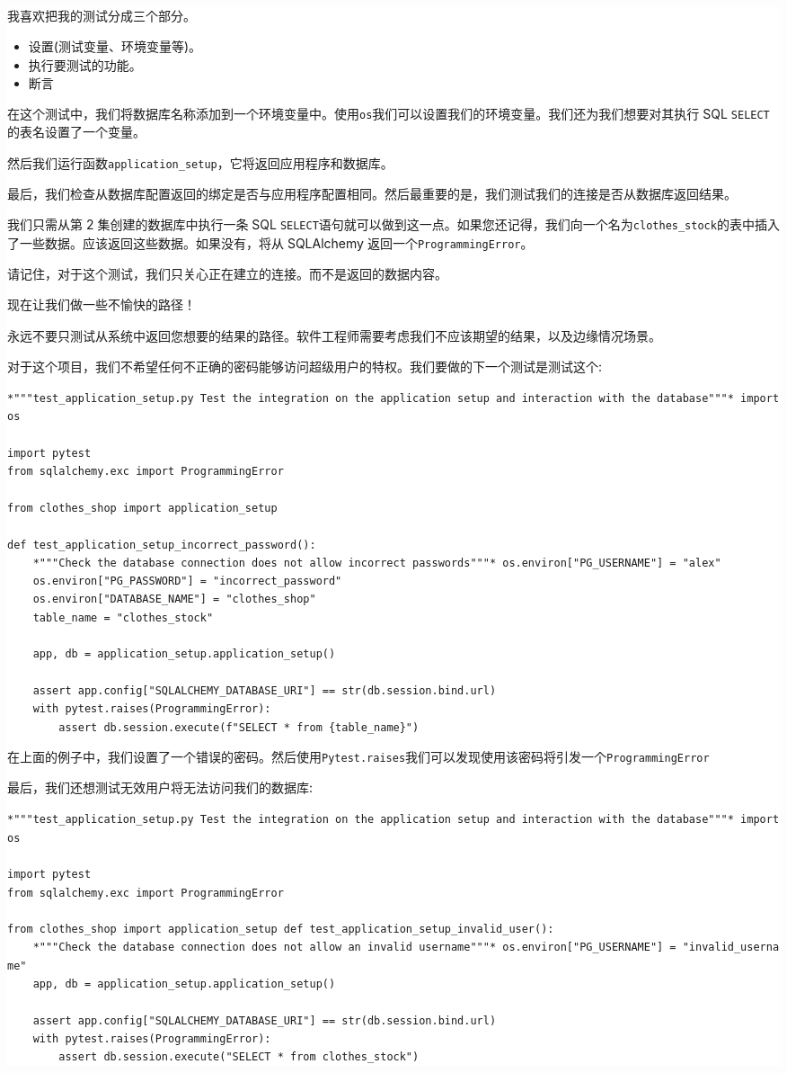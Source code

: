 
我喜欢把我的测试分成三个部分。

*   设置(测试变量、环境变量等)。
*   执行要测试的功能。
*   断言

在这个测试中，我们将数据库名称添加到一个环境变量中。使用`os`我们可以设置我们的环境变量。我们还为我们想要对其执行 SQL `SELECT`的表名设置了一个变量。

然后我们运行函数`application_setup`，它将返回应用程序和数据库。

最后，我们检查从数据库配置返回的绑定是否与应用程序配置相同。然后最重要的是，我们测试我们的连接是否从数据库返回结果。

我们只需从第 2 集创建的数据库中执行一条 SQL `SELECT`语句就可以做到这一点。如果您还记得，我们向一个名为`clothes_stock`的表中插入了一些数据。应该返回这些数据。如果没有，将从 SQLAlchemy 返回一个`ProgrammingError`。

请记住，对于这个测试，我们只关心正在建立的连接。而不是返回的数据内容。

现在让我们做一些不愉快的路径！

永远不要只测试从系统中返回您想要的结果的路径。软件工程师需要考虑我们不应该期望的结果，以及边缘情况场景。

对于这个项目，我们不希望任何不正确的密码能够访问超级用户的特权。我们要做的下一个测试是测试这个:

```
*"""test_application_setup.py Test the integration on the application setup and interaction with the database"""* import os

import pytest
from sqlalchemy.exc import ProgrammingError

from clothes_shop import application_setup

def test_application_setup_incorrect_password():
    *"""Check the database connection does not allow incorrect passwords"""* os.environ["PG_USERNAME"] = "alex"
    os.environ["PG_PASSWORD"] = "incorrect_password"
    os.environ["DATABASE_NAME"] = "clothes_shop"
    table_name = "clothes_stock"

    app, db = application_setup.application_setup()

    assert app.config["SQLALCHEMY_DATABASE_URI"] == str(db.session.bind.url)
    with pytest.raises(ProgrammingError):
        assert db.session.execute(f"SELECT * from {table_name}")
```

在上面的例子中，我们设置了一个错误的密码。然后使用`Pytest.raises`我们可以发现使用该密码将引发一个`ProgrammingError`

最后，我们还想测试无效用户将无法访问我们的数据库:

```
*"""test_application_setup.py Test the integration on the application setup and interaction with the database"""* import os

import pytest
from sqlalchemy.exc import ProgrammingError

from clothes_shop import application_setup def test_application_setup_invalid_user():
    *"""Check the database connection does not allow an invalid username"""* os.environ["PG_USERNAME"] = "invalid_username"
    app, db = application_setup.application_setup()

    assert app.config["SQLALCHEMY_DATABASE_URI"] == str(db.session.bind.url)
    with pytest.raises(ProgrammingError):
        assert db.session.execute("SELECT * from clothes_stock")
```
